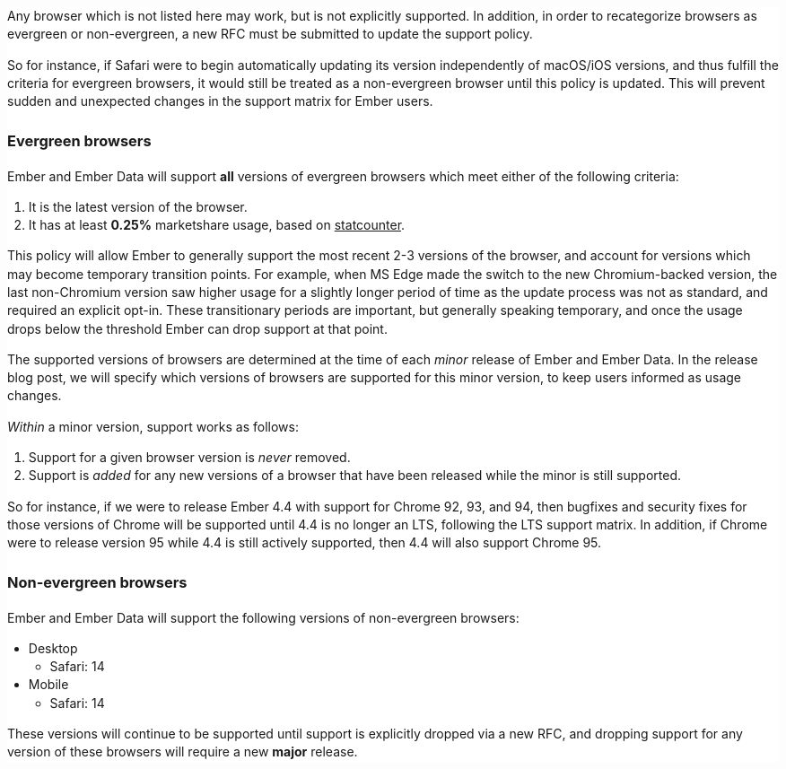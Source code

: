 Any browser which is not listed here may work, but is not explicitly supported.
In addition, in order to recategorize browsers as evergreen or non-evergreen, a
new RFC must be submitted to update the support policy.

So for instance, if Safari were to begin automatically updating its version
independently of macOS/iOS versions, and thus fulfill the criteria for evergreen
browsers, it would still be treated as a non-evergreen browser until this policy
is updated. This will prevent sudden and unexpected changes in the support
matrix for Ember users.

### Evergreen browsers

Ember and Ember Data will support **all** versions of evergreen browsers which
meet either of the following criteria:

1. It is the latest version of the browser.
2. It has at least **0.25%** marketshare usage, based on
   [statcounter](https://gs.statcounter.com/).

This policy will allow Ember to generally support the most recent 2-3 versions
of the browser, and account for versions which may become temporary transition
points. For example, when MS Edge made the switch to the new Chromium-backed
version, the last non-Chromium version saw higher usage for a slightly longer
period of time as the update process was not as standard, and required an
explicit opt-in. These transitionary periods are important, but generally
speaking temporary, and once the usage drops below the threshold Ember can drop
support at that point.

The supported versions of browsers are determined at the time of each _minor_
release of Ember and Ember Data. In the release blog post, we will specify
which versions of browsers are supported for this minor version, to keep users
informed as usage changes.

_Within_ a minor version, support works as follows:

1. Support for a given browser version is _never_ removed.
2. Support is _added_ for any new versions of a browser that have been released
   while the minor is still supported.

So for instance, if we were to release Ember 4.4 with support for Chrome 92, 93,
and 94, then bugfixes and security fixes for those versions of Chrome will be
supported until 4.4 is no longer an LTS, following the LTS support matrix. In
addition, if Chrome were to release version 95 while 4.4 is still actively
supported, then 4.4 will also support Chrome 95.

### Non-evergreen browsers

Ember and Ember Data will support the following versions of non-evergreen
browsers:

- Desktop
  - Safari: 14
- Mobile
  - Safari: 14

These versions will continue to be supported until support is explicitly dropped
via a new RFC, and dropping support for any version of these browsers will
require a new **major** release.
